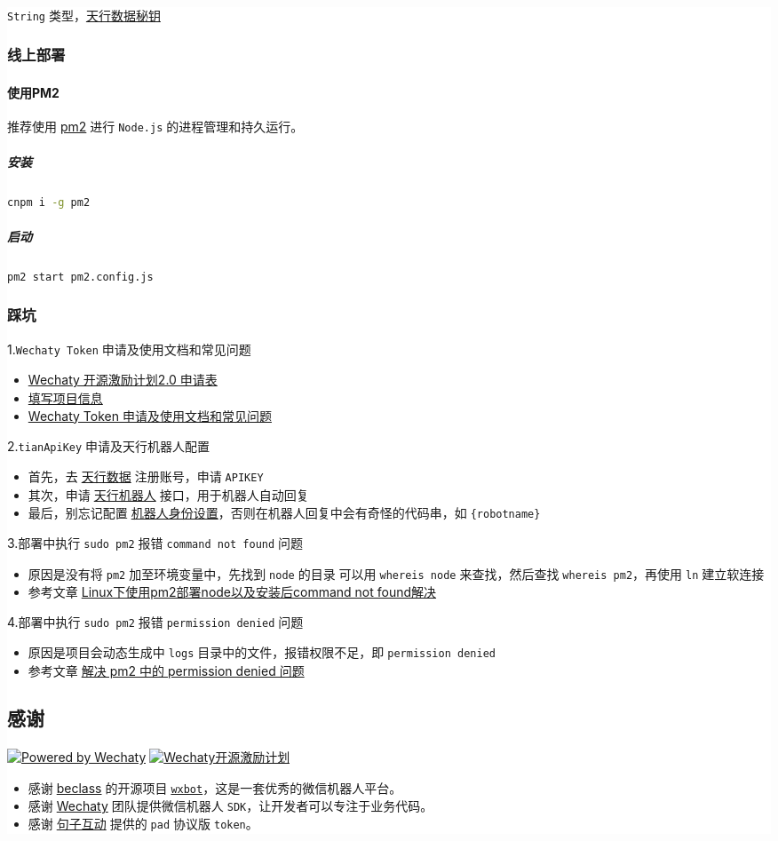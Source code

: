 `String` 类型，[天行数据秘钥](https://www.tianapi.com/console/)

### 线上部署

#### 使用PM2

推荐使用 [pm2](https://pm2.keymetrics.io/) 进行 `Node.js` 的进程管理和持久运行。

##### 安装

```sh
cnpm i -g pm2
```

##### 启动

```sh
pm2 start pm2.config.js
```

### 踩坑

1.`Wechaty Token` 申请及使用文档和常见问题

- [Wechaty 开源激励计划2.0 申请表](https://juzibot.wjx.cn/jq/80103105.aspx)
- [填写项目信息](https://github.com/juzibot/Welcome/wiki/Support-Developers)
- [Wechaty Token 申请及使用文档和常见问题](https://github.com/juzibot/Welcome/wiki/Everything-about-Wechaty)

2.`tianApiKey` 申请及天行机器人配置

- 首先，去 [天行数据](https://www.tianapi.com/console/) 注册账号，申请 `APIKEY`
- 其次，申请 [天行机器人](https://www.tianapi.com/apiview/47) 接口，用于机器人自动回复
- 最后，别忘记配置 [机器人身份设置](https://www.tianapi.com/console/)，否则在机器人回复中会有奇怪的代码串，如 `{robotname}`

3.部署中执行 `sudo pm2` 报错 `command not found` 问题

- 原因是没有将 `pm2` 加至环境变量中，先找到 `node` 的目录 可以用 `whereis node` 来查找，然后查找 `whereis pm2`，再使用 `ln` 建立软连接
- 参考文章 [Linux下使用pm2部署node以及安装后command not found解决](https://blog.csdn.net/d597180714/article/details/82619735)

4.部署中执行 `sudo pm2` 报错 `permission denied` 问题

- 原因是项目会动态生成中 `logs` 目录中的文件，报错权限不足，即 `permission denied`
- 参考文章 [解决 pm2 中的 permission denied 问题](https://blog.csdn.net/geol200709/article/details/81744477)

## 感谢

[![Powered by Wechaty](https://img.shields.io/badge/Powered%20By-Wechaty-green.svg)](https://github.com/wechaty/wechaty)
[![Wechaty开源激励计划](https://img.shields.io/badge/Wechaty-开源激励计划-green.svg)](https://github.com/juzibot/Welcome/wiki/Everything-about-Wechaty)

- 感谢 [beclass](https://github.com/beclass) 的开源项目 [`wxbot`](https://github.com/beclass/wxbot)，这是一套优秀的微信机器人平台。
- 感谢 [Wechaty](https://wechaty.github.io/) 团队提供微信机器人 `SDK`，让开发者可以专注于业务代码。
- 感谢 [句子互动](https://www.juzibot.com) 提供的 `pad` 协议版 `token`。
